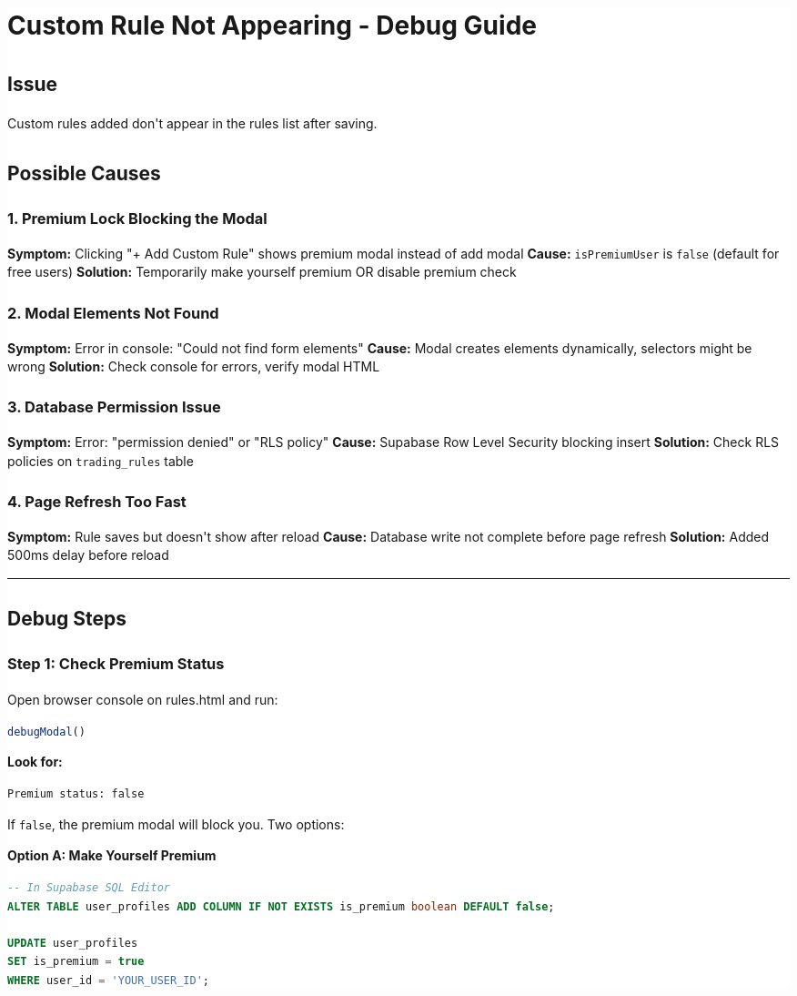 # Custom Rule Not Appearing - Debug Guide

## Issue
Custom rules added don't appear in the rules list after saving.

## Possible Causes

### 1. Premium Lock Blocking the Modal
**Symptom:** Clicking "+ Add Custom Rule" shows premium modal instead of add modal
**Cause:** `isPremiumUser` is `false` (default for free users)
**Solution:** Temporarily make yourself premium OR disable premium check

### 2. Modal Elements Not Found
**Symptom:** Error in console: "Could not find form elements"
**Cause:** Modal creates elements dynamically, selectors might be wrong
**Solution:** Check console for errors, verify modal HTML

### 3. Database Permission Issue
**Symptom:** Error: "permission denied" or "RLS policy"
**Cause:** Supabase Row Level Security blocking insert
**Solution:** Check RLS policies on `trading_rules` table

### 4. Page Refresh Too Fast
**Symptom:** Rule saves but doesn't show after reload
**Cause:** Database write not complete before page refresh
**Solution:** Added 500ms delay before reload

---

## Debug Steps

### Step 1: Check Premium Status

Open browser console on rules.html and run:
```javascript
debugModal()
```

**Look for:**
```
Premium status: false
```

If `false`, the premium modal will block you. Two options:

**Option A: Make Yourself Premium**
```sql
-- In Supabase SQL Editor
ALTER TABLE user_profiles ADD COLUMN IF NOT EXISTS is_premium boolean DEFAULT false;

UPDATE user_profiles 
SET is_premium = true
WHERE user_id = 'YOUR_USER_ID';
```
